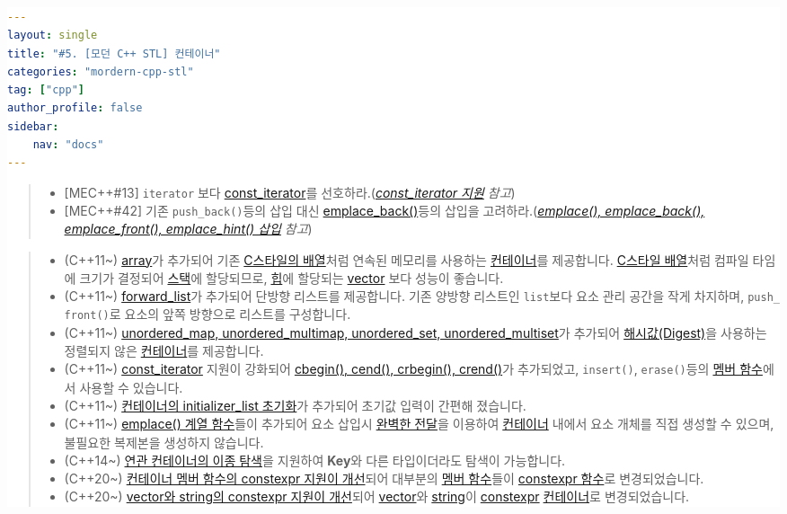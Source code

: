 ```yaml
---
layout: single
title: "#5. [모던 C++ STL] 컨테이너"
categories: "mordern-cpp-stl"
tag: ["cpp"]
author_profile: false
sidebar: 
    nav: "docs"
---
```


> * [MEC++#13] `iterator` 보다 [const_iterator](https://tango1202.github.io/mordern-cpp-stl/mordern-cpp-stl-container/#c11-const_iterator-%EC%A7%80%EC%9B%90)를 선호하라.(*[const_iterator 지원](https://tango1202.github.io/mordern-cpp-stl/mordern-cpp-stl-container/#c11-const_iterator-%EC%A7%80%EC%9B%90) 참고*)
> * [MEC++#42] 기존 `push_back()`등의 삽입 대신 [emplace_back()](https://tango1202.github.io/mordern-cpp-stl/mordern-cpp-stl-container/#c11-emplace-emplace_back-emplace_front-emplace_hint-%EC%82%BD%EC%9E%85)등의 삽입을 고려하라.(*[emplace(), emplace_back(), emplace_front(), emplace_hint() 삽입](https://tango1202.github.io/mordern-cpp-stl/mordern-cpp-stl-container/#c11-emplace-emplace_back-emplace_front-emplace_hint-%EC%82%BD%EC%9E%85) 참고*)

> * (C++11~) [array](https://tango1202.github.io/mordern-cpp-stl/mordern-cpp-stl-array/)가 추가되어 기존 [C스타일의 배열](https://tango1202.github.io/legacy-cpp-guide/legacy-cpp-guide-array/)처럼 연속된 메모리를 사용하는 [컨테이너](https://tango1202.github.io/mordern-cpp-stl/mordern-cpp-stl-container/)를 제공합니다. [C스타일 배열](https://tango1202.github.io/legacy-cpp-guide/legacy-cpp-guide-array/)처럼 컴파일 타임에 크기가 결정되어 [스택](https://tango1202.github.io/legacy-cpp-guide/legacy-cpp-guide-memory-segment/#%EC%8A%A4%ED%83%9D)에 할당되므로, [힙](https://tango1202.github.io/legacy-cpp-guide/legacy-cpp-guide-memory-segment/#%ED%9E%99)에 할당되는 [vector](https://tango1202.github.io/legacy-cpp-stl/legacy-cpp-stl-vector/) 보다 성능이 좋습니다.
> * (C++11~) [forward_list](https://tango1202.github.io/mordern-cpp-stl/mordern-cpp-stl-forward_list/)가 추가되어 단방향 리스트를 제공합니다. 기존 양방향 리스트인 `list`보다 요소 관리 공간을 작게 차지하며, `push_front()`로 요소의 앞쪽 방향으로 리스트를 구성합니다.
> * (C++11~) [unordered_map, unordered_multimap, unordered_set, unordered_multiset](https://tango1202.github.io/mordern-cpp-stl/mordern-cpp-stl-unordered_map-unordered_set/)가 추가되어 [해시값(Digest)](https://tango1202.github.io/mordern-cpp-stl/mordern-cpp-stl-unordered_map-unordered_set/#%ED%95%B4%EC%8B%9C)을 사용하는 정렬되지 않은 [컨테이너](https://tango1202.github.io/mordern-cpp-stl/mordern-cpp-stl-container/)를 제공합니다.
> * (C++11~) [const_iterator](https://tango1202.github.io/mordern-cpp-stl/mordern-cpp-stl-container/#c11-const_iterator-%EC%A7%80%EC%9B%90) 지원이 강화되어 [cbegin(), cend(), crbegin(), crend()](https://tango1202.github.io/legacy-cpp-stl/legacy-cpp-stl-vector/#vector-%EB%A9%A4%EB%B2%84-%ED%95%A8%EC%88%98)가 추가되었고, `insert()`, `erase()`등의 [멤버 함수](https://tango1202.github.io/legacy-cpp-oop/legacy-cpp-oop-member-function/)에서 사용할 수 있습니다.
> * (C++11~) [컨테이너의 initializer_list 초기화](https://tango1202.github.io/mordern-cpp-stl/mordern-cpp-stl-container/#c11-%EC%BB%A8%ED%85%8C%EC%9D%B4%EB%84%88%EC%9D%98-initializer_list-%EC%B4%88%EA%B8%B0%ED%99%94)가 추가되어 초기값 입력이 간편해 졌습니다. 
> * (C++11~) [emplace() 계열 함수](https://tango1202.github.io/mordern-cpp-stl/mordern-cpp-stl-container/#c11-emplace-emplace_back-emplace_front-emplace_hint-%EC%82%BD%EC%9E%85)들이 추가되어 요소 삽입시 [완벽한 전달](https://tango1202.github.io/mordern-cpp/mordern-cpp-forwarding-reference/#forward-%EC%99%80-%EC%99%84%EB%B2%BD%ED%95%9C-%EC%A0%84%EB%8B%AC)을 이용하여 [컨테이너](https://tango1202.github.io/mordern-cpp-stl/mordern-cpp-stl-container/) 내에서 요소 개체를 직접 생성할 수 있으며, 불필요한 복제본을 생성하지 않습니다.
> * (C++14~) [연관 컨테이너의 이종 탐색](https://tango1202.github.io/mordern-cpp-stl/mordern-cpp-stl-container/#c14-%EC%97%B0%EA%B4%80-%EC%BB%A8%ED%85%8C%EC%9D%B4%EB%84%88%EC%9D%98-%EC%9D%B4%EC%A2%85-%ED%83%90%EC%83%89)을 지원하여 **Key**와 다른 타입이더라도 탐색이 가능합니다. 
> * (C++20~) [컨테이너 멤버 함수의 constexpr 지원이 개선](https://tango1202.github.io/mordern-cpp-stl/mordern-cpp-stl-container/#c20-%EC%BB%A8%ED%85%8C%EC%9D%B4%EB%84%88-%EB%A9%A4%EB%B2%84-%ED%95%A8%EC%88%98%EC%9D%98-constexpr-%EA%B0%9C%EC%84%A0)되어 대부분의 [멤버 함수](https://tango1202.github.io/legacy-cpp-oop/legacy-cpp-oop-member-function/#%EB%A9%A4%EB%B2%84-%ED%95%A8%EC%88%98)들이 [constexpr 함수](https://tango1202.github.io/mordern-cpp/mordern-cpp-constexpr/#constexpr-%ED%95%A8%EC%88%98)로 변경되었습니다.
> * (C++20~) [vector와 string의 constexpr 지원이 개선](https://tango1202.github.io/mordern-cpp-stl/mordern-cpp-stl-container/#c20-vector%EC%99%80-string%EC%9D%98-constexpr-%EA%B0%9C%EC%84%A0)되어 [vector](https://tango1202.github.io/legacy-cpp-stl/legacy-cpp-stl-vector/)와 [string](https://tango1202.github.io/legacy-cpp-stl/legacy-cpp-stl-string/)이 [constexpr](https://tango1202.github.io/mordern-cpp/mordern-cpp-constexpr/) [컨테이너](https://tango1202.github.io/mordern-cpp-stl/mordern-cpp-stl-container/)로 변경되었습니다.